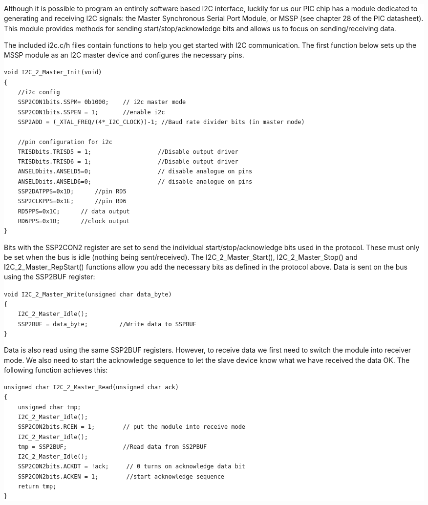 Although it is possible to program an entirely software based I2C interface, luckily for us our PIC chip has a module dedicated to generating and receiving I2C signals: the Master Synchronous Serial Port Module, or MSSP (see chapter 28 of the PIC datasheet). This module provides methods for sending start/stop/acknowledge bits and allows us to focus on sending/receiving data.

The included i2c.c/h files contain functions to help you get started with I2C communication. The first function below sets up the MSSP module as an I2C master device and configures the necessary pins.

	void I2C_2_Master_Init(void)
	{
		//i2c config  
		SSP2CON1bits.SSPM= 0b1000;    // i2c master mode
		SSP2CON1bits.SSPEN = 1;       //enable i2c
		SSP2ADD = (_XTAL_FREQ/(4*_I2C_CLOCK))-1; //Baud rate divider bits (in master mode)
  
		//pin configuration for i2c  
		TRISDbits.TRISD5 = 1;                   //Disable output driver
		TRISDbits.TRISD6 = 1;                   //Disable output driver
		ANSELDbits.ANSELD5=0;					// disable analogue on pins
		ANSELDbits.ANSELD6=0;					// disable analogue on pins
		SSP2DATPPS=0x1D;      //pin RD5
		SSP2CLKPPS=0x1E;      //pin RD6
		RD5PPS=0x1C;      // data output
		RD6PPS=0x1B;      //clock output
	}
	
Bits with the SSP2CON2 register are set to send the individual start/stop/acknowledge bits used in the protocol. These must only be set when the bus is idle (nothing being sent/received). The I2C_2_Master_Start(), I2C_2_Master_Stop() and I2C_2_Master_RepStart() functions allow you add the necessary bits as defined in the protocol above. Data is sent on the bus using the SSP2BUF register:

	void I2C_2_Master_Write(unsigned char data_byte)
	{
		I2C_2_Master_Idle();
		SSP2BUF = data_byte;         //Write data to SSPBUF
	}

Data is also read using the same SSP2BUF registers. However, to receive data we first need to switch the module into receiver mode. We also need to start the acknowledge sequence to let the slave device know what we have received the data OK. The following function achieves this:

	unsigned char I2C_2_Master_Read(unsigned char ack)
	{
		unsigned char tmp;
		I2C_2_Master_Idle();
		SSP2CON2bits.RCEN = 1;        // put the module into receive mode
		I2C_2_Master_Idle();
		tmp = SSP2BUF;                //Read data from SS2PBUF
		I2C_2_Master_Idle();
		SSP2CON2bits.ACKDT = !ack;     // 0 turns on acknowledge data bit
		SSP2CON2bits.ACKEN = 1;        //start acknowledge sequence
		return tmp;
	}
